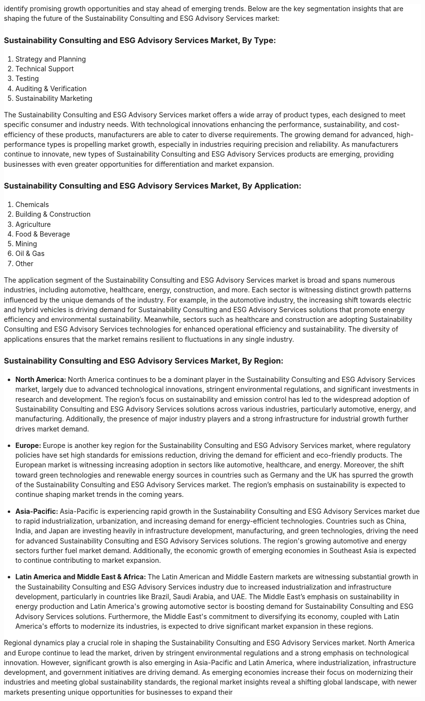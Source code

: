 identify promising growth opportunities and stay ahead of emerging trends. Below are the key segmentation insights that are shaping the future of the Sustainability Consulting and ESG Advisory Services market:</p><h3><strong>Sustainability Consulting and ESG Advisory Services Market, By Type:<br /></strong></h3><ol><li>Strategy and Planning<li> Technical Support<li> Testing<li> Auditing & Verification<li> Sustainability Marketing</li></ol><p>The Sustainability Consulting and ESG Advisory Services market offers a wide array of product types, each designed to meet specific consumer and industry needs. With technological innovations enhancing the performance, sustainability, and cost-efficiency of these products, manufacturers are able to cater to diverse requirements. The growing demand for advanced, high-performance types is propelling market growth, especially in industries requiring precision and reliability. As manufacturers continue to innovate, new types of Sustainability Consulting and ESG Advisory Services products are emerging, providing businesses with even greater opportunities for differentiation and market expansion.</p><h3>Sustainability Consulting and ESG Advisory Services Market,&nbsp;By Application:</h3><ol><li>Chemicals<li> Building & Construction<li> Agriculture<li> Food & Beverage<li> Mining<li> Oil & Gas<li> Other</li></ol><p>The application segment of the Sustainability Consulting and ESG Advisory Services market is broad and spans numerous industries, including automotive, healthcare, energy, construction, and more. Each sector is witnessing distinct growth patterns influenced by the unique demands of the industry. For example, in the automotive industry, the increasing shift towards electric and hybrid vehicles is driving demand for Sustainability Consulting and ESG Advisory Services solutions that promote energy efficiency and environmental sustainability. Meanwhile, sectors such as healthcare and construction are adopting Sustainability Consulting and ESG Advisory Services technologies for enhanced operational efficiency and sustainability. The diversity of applications ensures that the market remains resilient to fluctuations in any single industry.</p><h3>Sustainability Consulting and ESG Advisory Services Market, By Region:</h3><ul><li><p><strong>North America:&nbsp;</strong>North America continues to be a dominant player in the Sustainability Consulting and ESG Advisory Services market, largely due to advanced technological innovations, stringent environmental regulations, and significant investments in research and development. The region&rsquo;s focus on sustainability and emission control has led to the widespread adoption of Sustainability Consulting and ESG Advisory Services solutions across various industries, particularly automotive, energy, and manufacturing. Additionally, the presence of major industry players and a strong infrastructure for industrial growth further drives market demand.</p></li><li><p><strong><strong>Europe:&nbsp;</strong></strong>Europe is another key region for the Sustainability Consulting and ESG Advisory Services market, where regulatory policies have set high standards for emissions reduction, driving the demand for efficient and eco-friendly products. The European market is witnessing increasing adoption in sectors like automotive, healthcare, and energy. Moreover, the shift toward green technologies and renewable energy sources in countries such as Germany and the UK has spurred the growth of the Sustainability Consulting and ESG Advisory Services market. The region&rsquo;s emphasis on sustainability is expected to continue shaping market trends in the coming years.</p></li><li><p><strong><strong>Asia-Pacific:&nbsp;</strong></strong>Asia-Pacific is experiencing rapid growth in the Sustainability Consulting and ESG Advisory Services market due to rapid industrialization, urbanization, and increasing demand for energy-efficient technologies. Countries such as China, India, and Japan are investing heavily in infrastructure development, manufacturing, and green technologies, driving the need for advanced Sustainability Consulting and ESG Advisory Services solutions. The region's growing automotive and energy sectors further fuel market demand. Additionally, the economic growth of emerging economies in Southeast Asia is expected to continue contributing to market expansion.</p></li><li><p><strong><strong>Latin America and Middle East &amp; Africa:&nbsp;</strong></strong>The Latin American and Middle Eastern markets are witnessing substantial growth in the Sustainability Consulting and ESG Advisory Services industry due to increased industrialization and infrastructure development, particularly in countries like Brazil, Saudi Arabia, and UAE. The Middle East&rsquo;s emphasis on sustainability in energy production and Latin America's growing automotive sector is boosting demand for Sustainability Consulting and ESG Advisory Services solutions. Furthermore, the Middle East's commitment to diversifying its economy, coupled with Latin America's efforts to modernize its industries, is expected to drive significant market expansion in these regions.</p></li></ul><p>Regional dynamics play a crucial role in shaping the Sustainability Consulting and ESG Advisory Services market. North America and Europe continue to lead the market, driven by stringent environmental regulations and a strong emphasis on technological innovation. However, significant growth is also emerging in Asia-Pacific and Latin America, where industrialization, infrastructure development, and government initiatives are driving demand. As emerging economies increase their focus on modernizing their industries and meeting global sustainability standards, the regional market insights reveal a shifting global landscape, with newer markets presenting unique opportunities for businesses to expand their